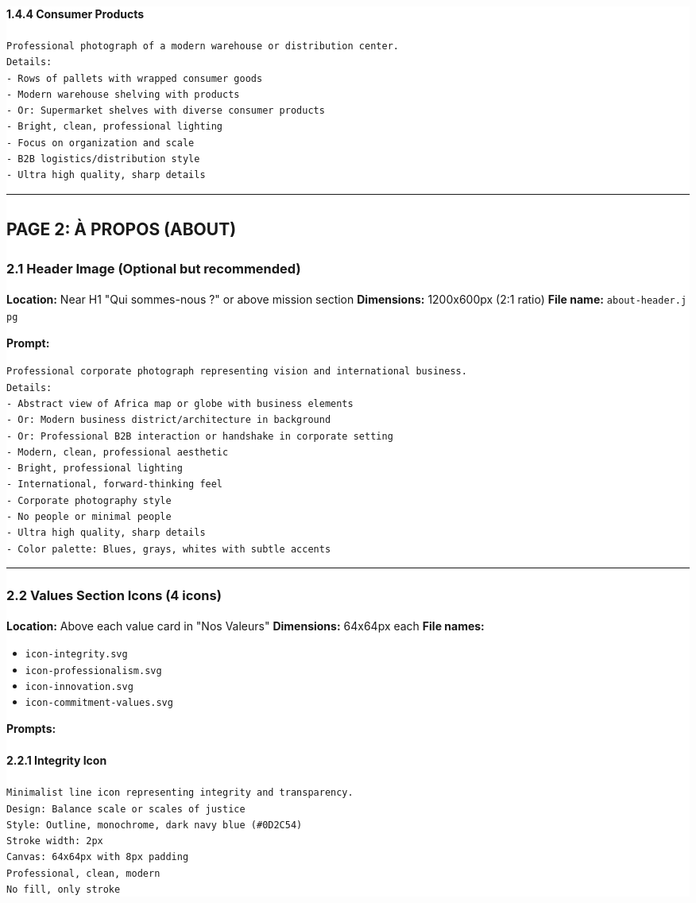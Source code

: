 #### 1.4.4 Consumer Products
```
Professional photograph of a modern warehouse or distribution center.
Details:
- Rows of pallets with wrapped consumer goods
- Modern warehouse shelving with products
- Or: Supermarket shelves with diverse consumer products
- Bright, clean, professional lighting
- Focus on organization and scale
- B2B logistics/distribution style
- Ultra high quality, sharp details
```

---

## PAGE 2: À PROPOS (ABOUT)

### 2.1 Header Image (Optional but recommended)
**Location:** Near H1 "Qui sommes-nous ?" or above mission section
**Dimensions:** 1200x600px (2:1 ratio)
**File name:** `about-header.jpg`

**Prompt:**
```
Professional corporate photograph representing vision and international business.
Details:
- Abstract view of Africa map or globe with business elements
- Or: Modern business district/architecture in background
- Or: Professional B2B interaction or handshake in corporate setting
- Modern, clean, professional aesthetic
- Bright, professional lighting
- International, forward-thinking feel
- Corporate photography style
- No people or minimal people
- Ultra high quality, sharp details
- Color palette: Blues, grays, whites with subtle accents
```

---

### 2.2 Values Section Icons (4 icons)
**Location:** Above each value card in "Nos Valeurs"
**Dimensions:** 64x64px each
**File names:**
- `icon-integrity.svg`
- `icon-professionalism.svg`
- `icon-innovation.svg`
- `icon-commitment-values.svg`

**Prompts:**

#### 2.2.1 Integrity Icon
```
Minimalist line icon representing integrity and transparency.
Design: Balance scale or scales of justice
Style: Outline, monochrome, dark navy blue (#0D2C54)
Stroke width: 2px
Canvas: 64x64px with 8px padding
Professional, clean, modern
No fill, only stroke
```
